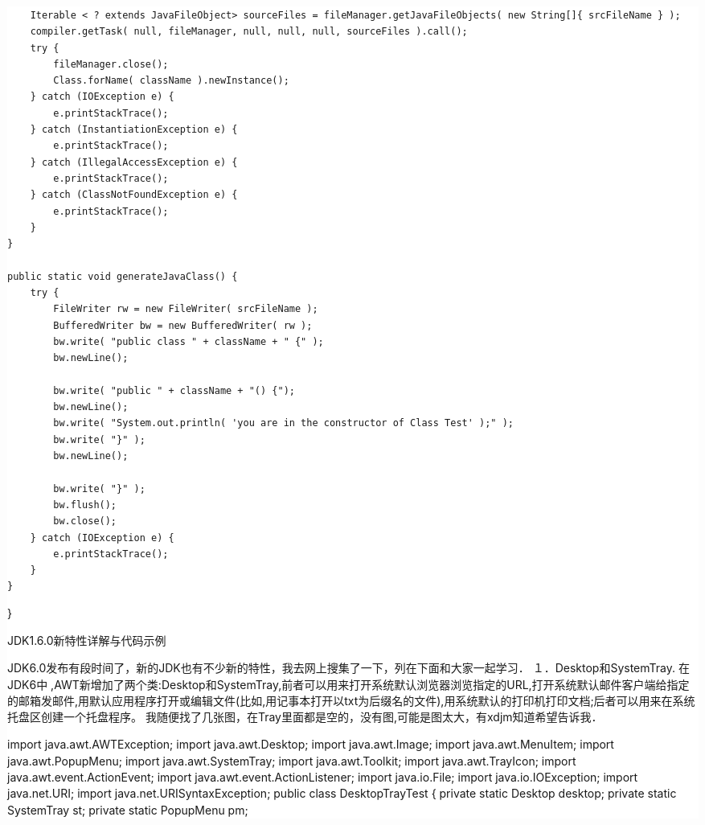         Iterable < ? extends JavaFileObject> sourceFiles = fileManager.getJavaFileObjects( new String[]{ srcFileName } );  
        compiler.getTask( null, fileManager, null, null, null, sourceFiles ).call();  
        try {  
            fileManager.close();  
            Class.forName( className ).newInstance();  
        } catch (IOException e) {  
            e.printStackTrace();  
        } catch (InstantiationException e) {  
            e.printStackTrace();  
        } catch (IllegalAccessException e) {  
            e.printStackTrace();  
        } catch (ClassNotFoundException e) {  
            e.printStackTrace();  
        }  
    }  
      
    public static void generateJavaClass() {  
        try {  
            FileWriter rw = new FileWriter( srcFileName );  
            BufferedWriter bw = new BufferedWriter( rw );  
            bw.write( "public class " + className + " {" );  
            bw.newLine();  
              
            bw.write( "public " + className + "() {");  
            bw.newLine();  
            bw.write( "System.out.println( 'you are in the constructor of Class Test' );" );  
            bw.write( "}" );  
            bw.newLine();  
              
            bw.write( "}" );  
            bw.flush();  
            bw.close();  
        } catch (IOException e) {  
            e.printStackTrace();  
        }  
    }  
}  
 
JDK1.6.0新特性详解与代码示例
 
JDK6.0发布有段时间了，新的JDK也有不少新的特性，我去网上搜集了一下，列在下面和大家一起学习．
１．Desktop和SystemTray. 在JDK6中 ,AWT新增加了两个类:Desktop和SystemTray,前者可以用来打开系统默认浏览器浏览指定的URL,打开系统默认邮件客户端给指定的邮箱发邮件,用默认应用程序打开或编辑文件(比如,用记事本打开以txt为后缀名的文件),用系统默认的打印机打印文档;后者可以用来在系统托盘区创建一个托盘程序。
我随便找了几张图，在Tray里面都是空的，没有图,可能是图太大，有xdjm知道希望告诉我．

import java.awt.AWTException;
import java.awt.Desktop;
import java.awt.Image;
import java.awt.MenuItem;
import java.awt.PopupMenu;
import java.awt.SystemTray;
import java.awt.Toolkit;
import java.awt.TrayIcon;
import java.awt.event.ActionEvent;
import java.awt.event.ActionListener;
import java.io.File;
import java.io.IOException;
import java.net.URI;
import java.net.URISyntaxException;
public class DesktopTrayTest {
    private static Desktop desktop;
    private static SystemTray st;
    private static PopupMenu pm;
    